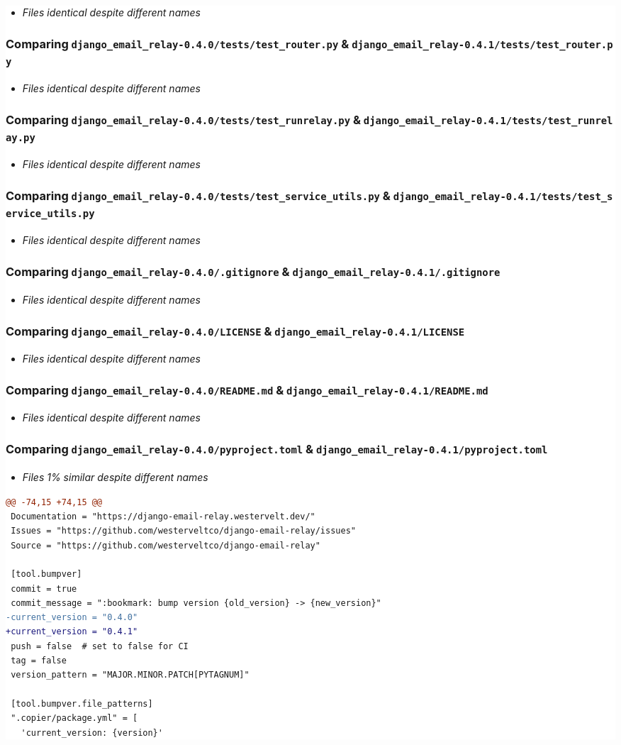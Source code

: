  * *Files identical despite different names*

### Comparing `django_email_relay-0.4.0/tests/test_router.py` & `django_email_relay-0.4.1/tests/test_router.py`

 * *Files identical despite different names*

### Comparing `django_email_relay-0.4.0/tests/test_runrelay.py` & `django_email_relay-0.4.1/tests/test_runrelay.py`

 * *Files identical despite different names*

### Comparing `django_email_relay-0.4.0/tests/test_service_utils.py` & `django_email_relay-0.4.1/tests/test_service_utils.py`

 * *Files identical despite different names*

### Comparing `django_email_relay-0.4.0/.gitignore` & `django_email_relay-0.4.1/.gitignore`

 * *Files identical despite different names*

### Comparing `django_email_relay-0.4.0/LICENSE` & `django_email_relay-0.4.1/LICENSE`

 * *Files identical despite different names*

### Comparing `django_email_relay-0.4.0/README.md` & `django_email_relay-0.4.1/README.md`

 * *Files identical despite different names*

### Comparing `django_email_relay-0.4.0/pyproject.toml` & `django_email_relay-0.4.1/pyproject.toml`

 * *Files 1% similar despite different names*

```diff
@@ -74,15 +74,15 @@
 Documentation = "https://django-email-relay.westervelt.dev/"
 Issues = "https://github.com/westerveltco/django-email-relay/issues"
 Source = "https://github.com/westerveltco/django-email-relay"
 
 [tool.bumpver]
 commit = true
 commit_message = ":bookmark: bump version {old_version} -> {new_version}"
-current_version = "0.4.0"
+current_version = "0.4.1"
 push = false  # set to false for CI
 tag = false
 version_pattern = "MAJOR.MINOR.PATCH[PYTAGNUM]"
 
 [tool.bumpver.file_patterns]
 ".copier/package.yml" = [
   'current_version: {version}'
```


 [${version}]: https://github.com/westerveltco/django-email-relay/releases/tag/v${version}
 [0.1.0]: https://github.com/westerveltco/django-email-relay/releases/tag/v0.1.0
 [0.1.1]: https://github.com/westerveltco/django-email-relay/releases/tag/v0.1.1
 [0.2.0]: https://github.com/westerveltco/django-email-relay/releases/tag/v0.2.0
 [0.2.1]: https://github.com/westerveltco/django-email-relay/releases/tag/v0.2.1
 [0.3.0]: https://github.com/westerveltco/django-email-relay/releases/tag/v0.3.0
 [0.4.0]: https://github.com/westerveltco/django-email-relay/releases/tag/v0.4.0